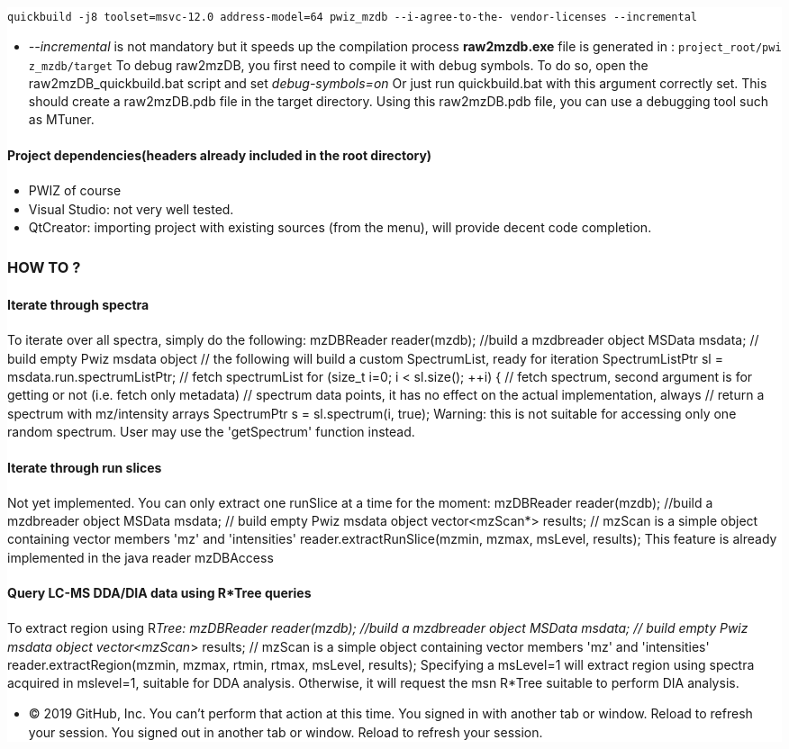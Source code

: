 `quickbuild -j8 toolset=msvc-12.0 address-model=64 pwiz_mzdb --i-agree-to-the- vendor-licenses --incremental`
* _\--incremental_ is not mandatory but it speeds up the compilation process
**raw2mzdb.exe** file is generated in : `project_root/pwiz_mzdb/target`
To debug raw2mzDB, you first need to compile it with debug symbols. To do so, open the raw2mzDB_quickbuild.bat script and set _debug-symbols=on_ Or just run quickbuild.bat with this argument correctly set. This should create a raw2mzDB.pdb file in the target directory. Using this raw2mzDB.pdb file, you can use a debugging tool such as MTuner.
#### Project dependencies(headers already included in the root directory)
* PWIZ of course
* Visual Studio: not very well tested.
* QtCreator: importing project with existing sources (from the menu), will provide decent code completion.
### HOW TO ?
#### Iterate through spectra
To iterate over all spectra, simply do the following:
mzDBReader reader(mzdb); //build a mzdbreader object
MSData msdata; // build empty Pwiz msdata object
// the following will build a custom SpectrumList, ready for iteration
SpectrumListPtr sl = msdata.run.spectrumListPtr; // fetch spectrumList
for (size_t i=0; i < sl.size(); ++i) {
// fetch spectrum, second argument is for getting or not (i.e. fetch only metadata) 
// spectrum data points, it has no effect on the actual implementation, always 
// return a spectrum with mz/intensity arrays
SpectrumPtr s = sl.spectrum(i, true);
Warning: this is not suitable for accessing only one random spectrum. User may use the 'getSpectrum' function instead.
#### Iterate through run slices
Not yet implemented. You can only extract one runSlice at a time for the moment:
mzDBReader reader(mzdb); //build a mzdbreader object
MSData msdata; // build empty Pwiz msdata object
vector<mzScan*> results; // mzScan is a simple object containing vector members 'mz' and 'intensities'
reader.extractRunSlice(mzmin, mzmax, msLevel, results);
This feature is already implemented in the java reader mzDBAccess
#### Query LC-MS DDA/DIA data using R*Tree queries
To extract region using R*Tree:
mzDBReader reader(mzdb); //build a mzdbreader object
MSData msdata; // build empty Pwiz msdata object
vector<mzScan*> results; // mzScan is a simple object containing vector members 'mz' and 'intensities'
reader.extractRegion(mzmin, mzmax, rtmin, rtmax, msLevel, results);
Specifying a msLevel=1 will extract region using spectra acquired in mslevel=1, suitable for DDA analysis. Otherwise, it will request the msn R*Tree suitable to perform DIA analysis.
* © 2019 GitHub, Inc.
You can’t perform that action at this time.
You signed in with another tab or window. Reload to refresh your session. You signed out in another tab or window. Reload to refresh your session.